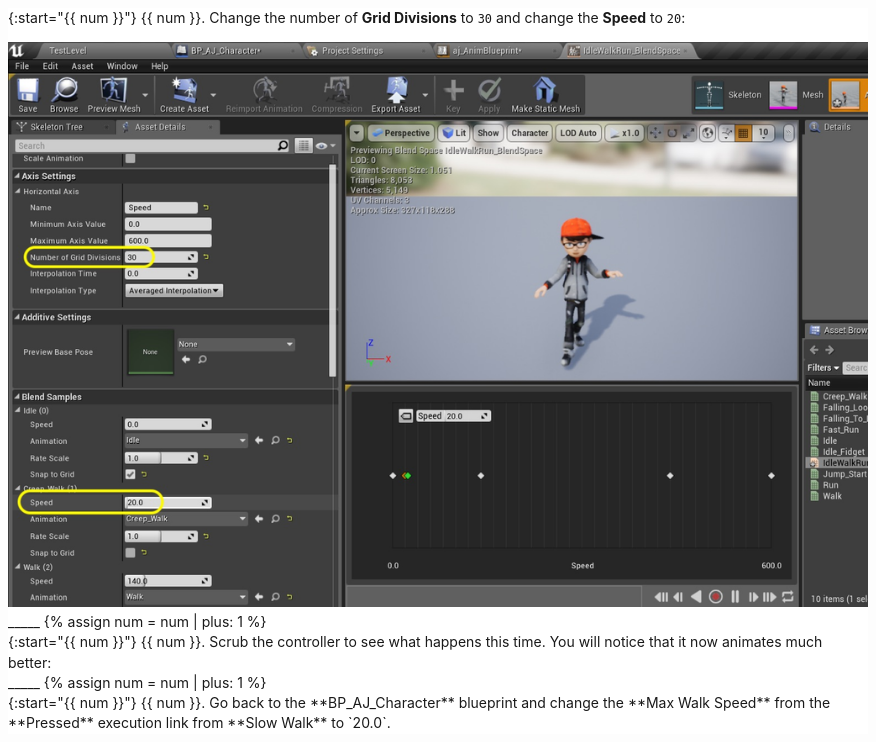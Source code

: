 {:start="{{ num }}"}
{{ num }}. Change the number of **Grid Divisions** to `30` and change the **Speed** to `20`:
</div>
</div>
<div class="col-12 col-lg-8">
<img src="images/GridDivisionsTo30.jpg"  class= "img-fluid"  alt="Create new sprite with button">  
</div>
</div>
_____ 
{% assign num = num | plus: 1 %}
<div class = "row">
<div class="col-12 col-lg-4 col align-self-center">
<div markdown = "1">
{:start="{{ num }}"}
{{ num }}. Scrub the controller to see what happens this time.  You will notice that it now animates much better:
</div>
</div>
<div class="col-12 col-lg-8">
<div class="embed-responsive embed-responsive-16by9">
<iframe class="embed-responsive-item" src="https://www.youtube.com/embed/2FqvHoMF23s?autoplay=1&rel=0&controls=0&amp&showinfo=0&version=3&loop=1&playlist=2FqvHoMF23s" frameborder="0" allowfullscreen></iframe>
</div>
</div>
</div>
_____ 
{% assign num = num | plus: 1 %}
<div class = "row">
<div class="col-12 col-lg-4 col align-self-center">
<div markdown = "1">
{:start="{{ num }}"}
{{ num }}. Go back to the **BP_AJ_Character** blueprint and change the **Max Walk Speed** from the **Pressed** execution link from **Slow Walk** to `20.0`.